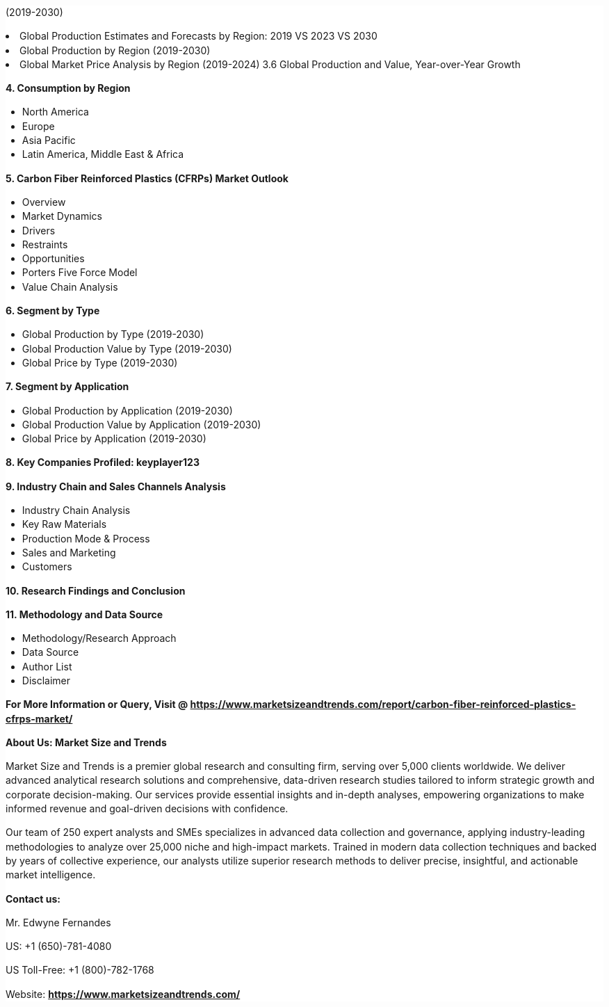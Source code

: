 (2019-2030)</li><li>Global Production Estimates and Forecasts by Region: 2019 VS 2023 VS 2030</li><li>Global Production by Region (2019-2030)</li><li>Global Market Price Analysis by Region (2019-2024) 3.6 Global Production and Value, Year-over-Year Growth</li></ul><p><strong>4. Consumption by Region</strong></p><ul><li>North America</li><li>Europe</li><li>Asia Pacific</li><li>Latin America, Middle East &amp; Africa</li></ul><p><strong>5. Carbon Fiber Reinforced Plastics (CFRPs) Market Outlook</strong></p><ul><li>Overview</li><li>Market Dynamics</li><li>Drivers</li><li>Restraints</li><li>Opportunities</li><li>Porters Five Force Model</li><li>Value Chain Analysis&nbsp;</li></ul><p><strong>6. Segment by Type</strong></p><ul><li>Global Production by Type (2019-2030)</li><li>Global Production Value by Type (2019-2030)</li><li>Global Price by Type (2019-2030)</li></ul><p><strong>7. Segment by Application</strong></p><ul><li>Global Production by Application (2019-2030)</li><li>Global Production Value by Application (2019-2030)</li><li>Global Price by Application (2019-2030)</li></ul><p><strong>8. Key Companies Profiled: keyplayer123</strong></p><p><strong>9. Industry Chain and Sales Channels Analysis</strong></p><ul><li>Industry Chain Analysis</li><li>Key Raw Materials</li><li>Production Mode &amp; Process</li><li>Sales and Marketing</li><li>Customers</li></ul><p><strong>10. Research Findings and Conclusion</strong></p><p><strong>11. Methodology and Data Source</strong></p><ul><li>Methodology/Research Approach</li><li>Data Source</li><li>Author List</li><li>Disclaimer</li></ul></p><p><strong>For More Information or Query, Visit @ <a href="https://www.marketsizeandtrends.com/report/carbon-fiber-reinforced-plastics-cfrps-market/">https://www.marketsizeandtrends.com/report/carbon-fiber-reinforced-plastics-cfrps-market/</a></strong></p><p><strong>About Us: Market Size and Trends</strong></p><p>Market Size and Trends is a premier global research and consulting firm, serving over 5,000 clients worldwide. We deliver advanced analytical research solutions and comprehensive, data-driven research studies tailored to inform strategic growth and corporate decision-making. Our services provide essential insights and in-depth analyses, empowering organizations to make informed revenue and goal-driven decisions with confidence.</p><p>Our team of 250 expert analysts and SMEs specializes in advanced data collection and governance, applying industry-leading methodologies to analyze over 25,000 niche and high-impact markets. Trained in modern data collection techniques and backed by years of collective experience, our analysts utilize superior research methods to deliver precise, insightful, and actionable market intelligence.</p><p><strong>Contact us:</strong></p><p>Mr. Edwyne Fernandes</p><p>US: +1 (650)-781-4080</p><p>US Toll-Free: +1 (800)-782-1768</p><p>Website: <strong><a href="https://www.marketsizeandtrends.com/">https://www.marketsizeandtrends.com/</a></strong></p>
